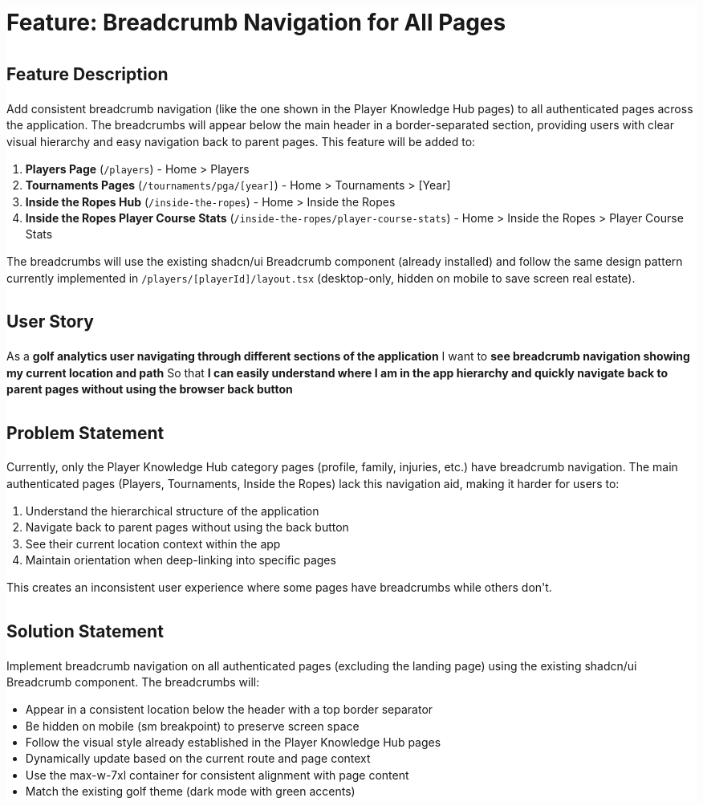 # Feature: Breadcrumb Navigation for All Pages

## Feature Description

Add consistent breadcrumb navigation (like the one shown in the Player Knowledge Hub pages) to all authenticated pages across the application. The breadcrumbs will appear below the main header in a border-separated section, providing users with clear visual hierarchy and easy navigation back to parent pages. This feature will be added to:

1. **Players Page** (`/players`) - Home > Players
2. **Tournaments Pages** (`/tournaments/pga/[year]`) - Home > Tournaments > [Year]
3. **Inside the Ropes Hub** (`/inside-the-ropes`) - Home > Inside the Ropes
4. **Inside the Ropes Player Course Stats** (`/inside-the-ropes/player-course-stats`) - Home > Inside the Ropes > Player Course Stats

The breadcrumbs will use the existing shadcn/ui Breadcrumb component (already installed) and follow the same design pattern currently implemented in `/players/[playerId]/layout.tsx` (desktop-only, hidden on mobile to save screen real estate).

## User Story

As a **golf analytics user navigating through different sections of the application**
I want to **see breadcrumb navigation showing my current location and path**
So that **I can easily understand where I am in the app hierarchy and quickly navigate back to parent pages without using the browser back button**

## Problem Statement

Currently, only the Player Knowledge Hub category pages (profile, family, injuries, etc.) have breadcrumb navigation. The main authenticated pages (Players, Tournaments, Inside the Ropes) lack this navigation aid, making it harder for users to:

1. Understand the hierarchical structure of the application
2. Navigate back to parent pages without using the back button
3. See their current location context within the app
4. Maintain orientation when deep-linking into specific pages

This creates an inconsistent user experience where some pages have breadcrumbs while others don't.

## Solution Statement

Implement breadcrumb navigation on all authenticated pages (excluding the landing page) using the existing shadcn/ui Breadcrumb component. The breadcrumbs will:

- Appear in a consistent location below the header with a top border separator
- Be hidden on mobile (sm breakpoint) to preserve screen space
- Follow the visual style already established in the Player Knowledge Hub pages
- Dynamically update based on the current route and page context
- Use the max-w-7xl container for consistent alignment with page content
- Match the existing golf theme (dark mode with green accents)
